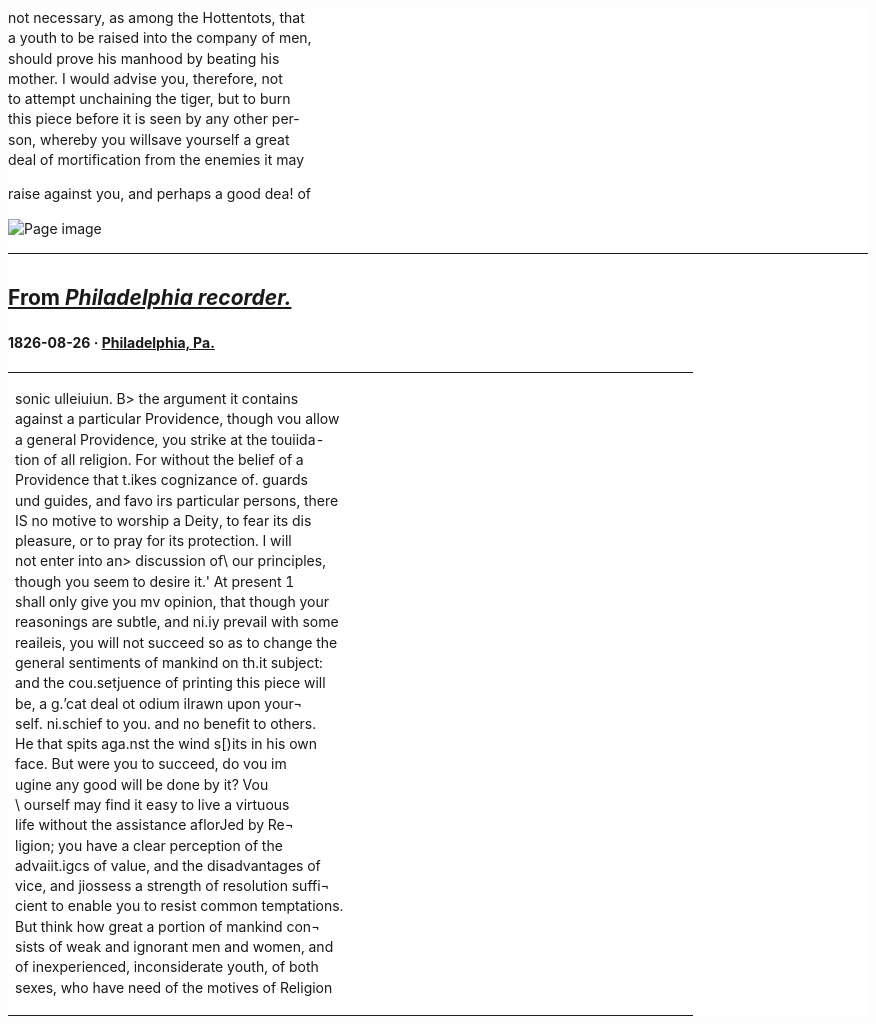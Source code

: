   
  
  
  
  
  
not necessary, as among the Hottentots, that  
a youth to be raised into the company of men,  
should prove his manhood by beating his  
mother. I would advise you, therefore, not  
to attempt unchaining the tiger, but to burn  
this piece before it is seen by any other per-  
son, whereby you willsave yourself a great  
deal of mortification from the enemies it may  
  
  
  
  
  
  
  
  
  
raise against you, and perhaps a good dea! of 
</td><td style="width: 50%; max-height: 75%; margin: auto; display: block;">
<img alt="Page image" src="https://iiif.archive.org/iiif/sim_christian-secretary_1826-08-21_3_30&#0036;4/pct:61.362275,67.138867,17.514970,28.980447/,600/0/default.jpg"/>
</td>
</tr></table>

---

## [From _Philadelphia recorder._](https://archive.org/details/sim_episcopal-recorder_1826-08-26_4_22/page/n2/mode/1up?view=theater)

#### 1826-08-26 &middot; [Philadelphia, Pa.](http://dbpedia.org/resource/Philadelphia)

<table style="width: 100%;"><tr><td style="width: 50%">

  
sonic ulleiuiun. B&gt; the argument it contains  
against a particular Providence, though vou allow  
a general Providence, you strike at the touiida-  
tion of all religion. For without the belief of a  
Providence that t.ikes cognizance of. guards  
und guides, and favo irs particular persons, there  
IS no motive to worship a Deity, to fear its dis  
pleasure, or to pray for its protection. I will  
not enter into an&gt; discussion of\ our principles,  
though you seem to desire it.&#x27; At present 1  
shall only give you mv opinion, that though your  
reasonings are subtle, and ni.iy prevail with some  
reaileis, you will not succeed so as to change the  
general sentiments of mankind on th.it subject:  
and the cou.setjuence of printing this piece will  
be, a g.’cat deal ot odium ilrawn upon your¬  
self. ni.schief to you. and no benefit to others.  
He that spits aga.nst the wind s[)its in his own  
face. But were you to succeed, do vou im  
ugine any good will be done by it? Vou  
\ ourself may find it easy to live a virtuous  
life without the assistance aflorJed by Re¬  
ligion; you have a clear perception of the  
advaiit.igcs of value, and the disadvantages of  
vice, and jiossess a strength of resolution suffi¬  
cient to enable you to resist common temptations.  
But think how great a portion of mankind con¬  
sists of weak and ignorant men and women, and  
of inexperienced, inconsiderate youth, of both  
sexes, who have need of the motives of Religion  